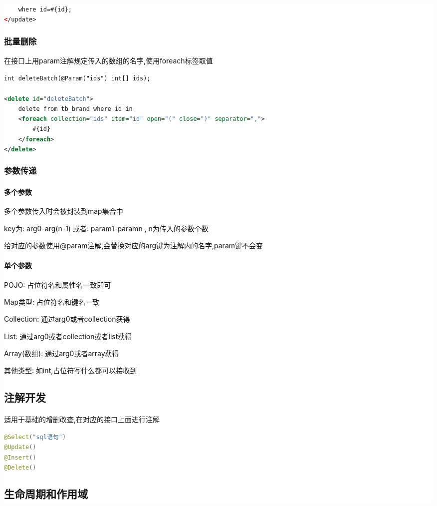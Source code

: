 ```xml
    where id=#{id};
</update>
```

### 批量删除

在接口上用param注解规定传入的数组的名字,使用foreach标签取值

```xml
int deleteBatch(@Param("ids") int[] ids);

<delete id="deleteBatch">
    delete from tb_brand where id in
    <foreach collection="ids" item="id" open="(" close=")" separator=",">
        #{id}
    </foreach>
</delete>
```

### 参数传递

#### 多个参数

多个参数传入时会被封装到map集合中

key为: arg0-arg(n-1) 或者: param1-paramn , n为传入的参数个数

给对应的参数使用@param注解,会替换对应的arg键为注解内的名字,param键不会变

#### 单个参数

POJO: 占位符名和属性名一致即可

Map类型: 占位符名和键名一致

Collection: 通过arg0或者collection获得

List: 通过arg0或者collection或者list获得

Array(数组): 通过arg0或者array获得

其他类型: 如int,占位符写什么都可以接收到

## 注解开发

适用于基础的增删改查,在对应的接口上面进行注解

```java
@Select("sql语句")
@Update()
@Insert()
@Delete()
```

## 生命周期和作用域
